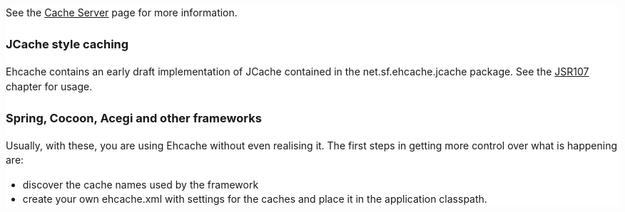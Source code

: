 See the [Cache Server](/documentation/modules/cache-server) page for more information.

### JCache style caching

Ehcache contains an early draft implementation of JCache contained in the net.sf.ehcache.jcache package.
See the [JSR107](/documentation/integrations/jsr107) chapter for usage.

### Spring, Cocoon, Acegi and other frameworks

Usually, with these, you are using Ehcache without even realising it. The first steps in getting more control over what is happening are:

* discover the cache names used by the framework
* create your own ehcache.xml with settings for the caches and place it in the application classpath.
